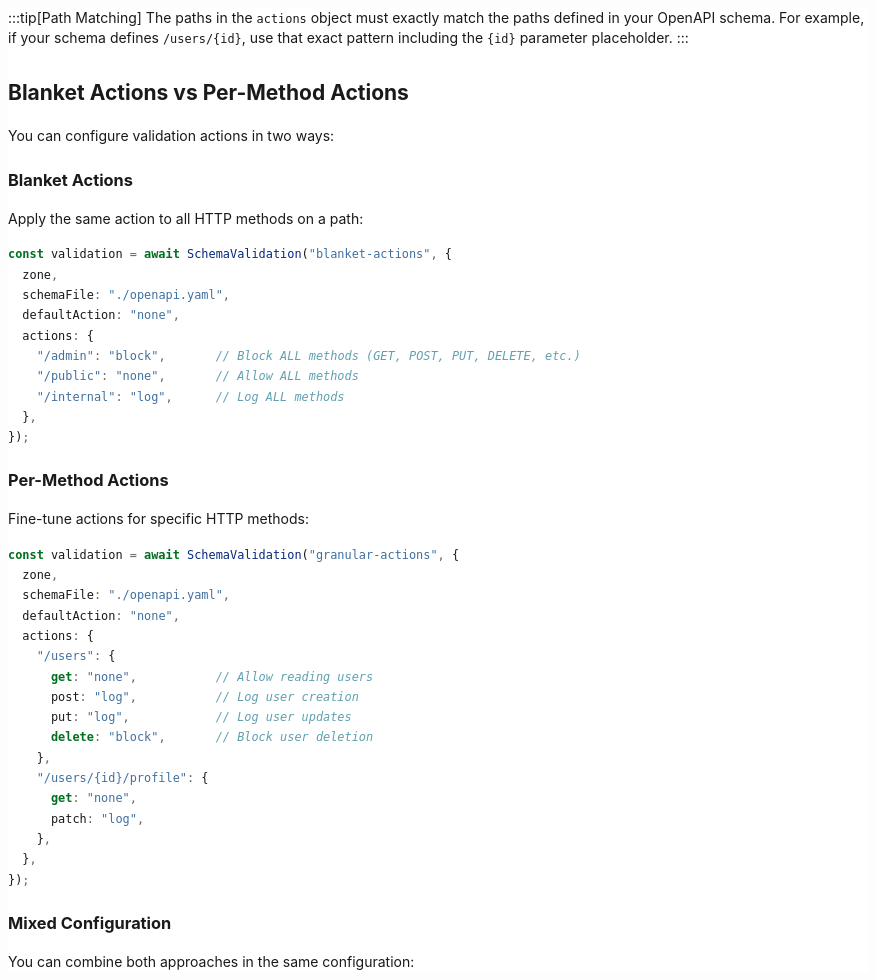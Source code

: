 :::tip[Path Matching]
The paths in the `actions` object must exactly match the paths defined in your OpenAPI schema. For example, if your schema defines `/users/{id}`, use that exact pattern including the `{id}` parameter placeholder.
:::

## Blanket Actions vs Per-Method Actions

You can configure validation actions in two ways:

### Blanket Actions
Apply the same action to all HTTP methods on a path:

```ts
const validation = await SchemaValidation("blanket-actions", {
  zone,
  schemaFile: "./openapi.yaml",
  defaultAction: "none",
  actions: {
    "/admin": "block",       // Block ALL methods (GET, POST, PUT, DELETE, etc.)
    "/public": "none",       // Allow ALL methods
    "/internal": "log",      // Log ALL methods
  },
});
```

### Per-Method Actions
Fine-tune actions for specific HTTP methods:

```ts
const validation = await SchemaValidation("granular-actions", {
  zone,
  schemaFile: "./openapi.yaml",
  defaultAction: "none",
  actions: {
    "/users": {
      get: "none",           // Allow reading users
      post: "log",           // Log user creation
      put: "log",            // Log user updates
      delete: "block",       // Block user deletion
    },
    "/users/{id}/profile": {
      get: "none",
      patch: "log",
    },
  },
});
```

### Mixed Configuration
You can combine both approaches in the same configuration:
